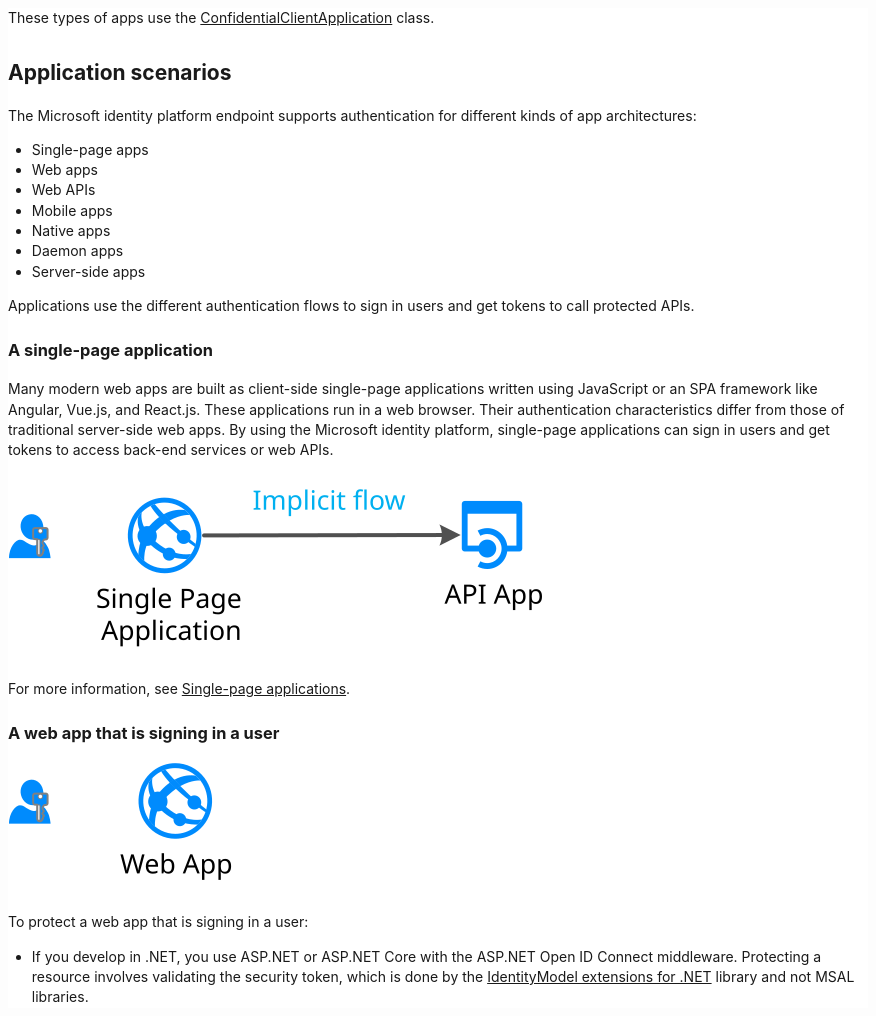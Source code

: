   These types of apps use the [ConfidentialClientApplication](msal-client-applications.md) class.

## Application scenarios

The Microsoft identity platform endpoint supports authentication for different kinds of app architectures:

- Single-page apps
- Web apps
- Web APIs
- Mobile apps
- Native apps
- Daemon apps
- Server-side apps

Applications use the different authentication flows to sign in users and get tokens to call protected APIs.

### A single-page application

Many modern web apps are built as client-side single-page applications written using JavaScript or an SPA framework like Angular, Vue.js, and React.js. These applications run in a web browser. Their authentication characteristics differ from those of traditional server-side web apps. By using the Microsoft identity platform, single-page applications can sign in users and get tokens to access back-end services or web APIs.

![A single-page application](media/scenarios/spa-app.svg)

For more information, see [Single-page applications](scenario-spa-overview.md).

### A web app that is signing in a user

![A web app that signs in a user](media/scenarios/scenario-webapp-signs-in-users.svg)

To protect a web app that is signing in a user:

- If you develop in .NET, you use ASP.NET or ASP.NET Core with the ASP.NET Open ID Connect middleware. Protecting a resource involves validating the security token, which is done by the [IdentityModel extensions for .NET](https://github.com/AzureAD/azure-activedirectory-identitymodel-extensions-for-dotnet/wiki) library and not MSAL libraries.
